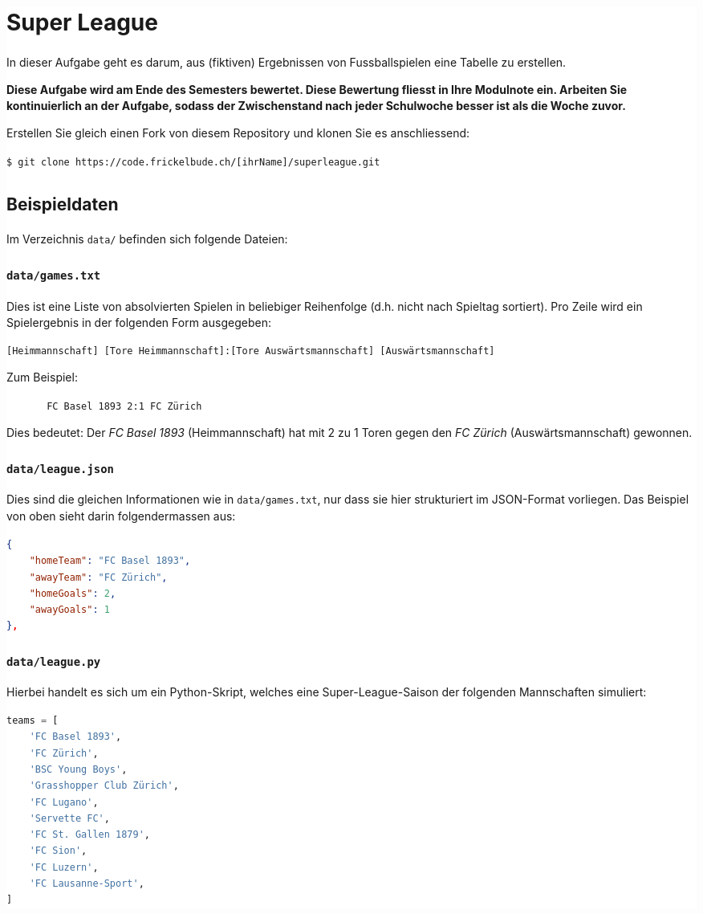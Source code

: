 # Super League

In dieser Aufgabe geht es darum, aus (fiktiven) Ergebnissen von Fussballspielen
eine Tabelle zu erstellen.

**Diese Aufgabe wird am Ende des Semesters bewertet. Diese Bewertung fliesst in
Ihre Modulnote ein. Arbeiten Sie kontinuierlich an der Aufgabe, sodass der
Zwischenstand nach jeder Schulwoche besser ist als die Woche zuvor.**

Erstellen Sie gleich einen Fork von diesem Repository und klonen Sie es
anschliessend:

    $ git clone https://code.frickelbude.ch/[ihrName]/superleague.git

## Beispieldaten

Im Verzeichnis `data/` befinden sich folgende Dateien:

### `data/games.txt`

Dies ist eine Liste von absolvierten Spielen in beliebiger Reihenfolge (d.h. nicht
nach Spieltag sortiert). Pro Zeile wird ein Spielergebnis in der folgenden Form
ausgegeben:

    [Heimmannschaft] [Tore Heimmannschaft]:[Tore Auswärtsmannschaft] [Auswärtsmannschaft]

Zum Beispiel:

           FC Basel 1893 2:1 FC Zürich

Dies bedeutet: Der _FC Basel 1893_ (Heimmannschaft) hat mit 2 zu 1 Toren gegen
den _FC Zürich_ (Auswärtsmannschaft) gewonnen.

### `data/league.json`

Dies sind die gleichen Informationen wie in `data/games.txt`, nur dass sie hier
strukturiert im JSON-Format vorliegen. Das Beispiel von oben sieht darin
folgendermassen aus:

```json
{
    "homeTeam": "FC Basel 1893",
    "awayTeam": "FC Zürich",
    "homeGoals": 2,
    "awayGoals": 1
},
```

### `data/league.py`

Hierbei handelt es sich um ein Python-Skript, welches eine Super-League-Saison
der folgenden Mannschaften simuliert:

```python
teams = [
    'FC Basel 1893',
    'FC Zürich',
    'BSC Young Boys',
    'Grasshopper Club Zürich',
    'FC Lugano',
    'Servette FC',
    'FC St. Gallen 1879',
    'FC Sion',
    'FC Luzern',
    'FC Lausanne-Sport',
]
```
